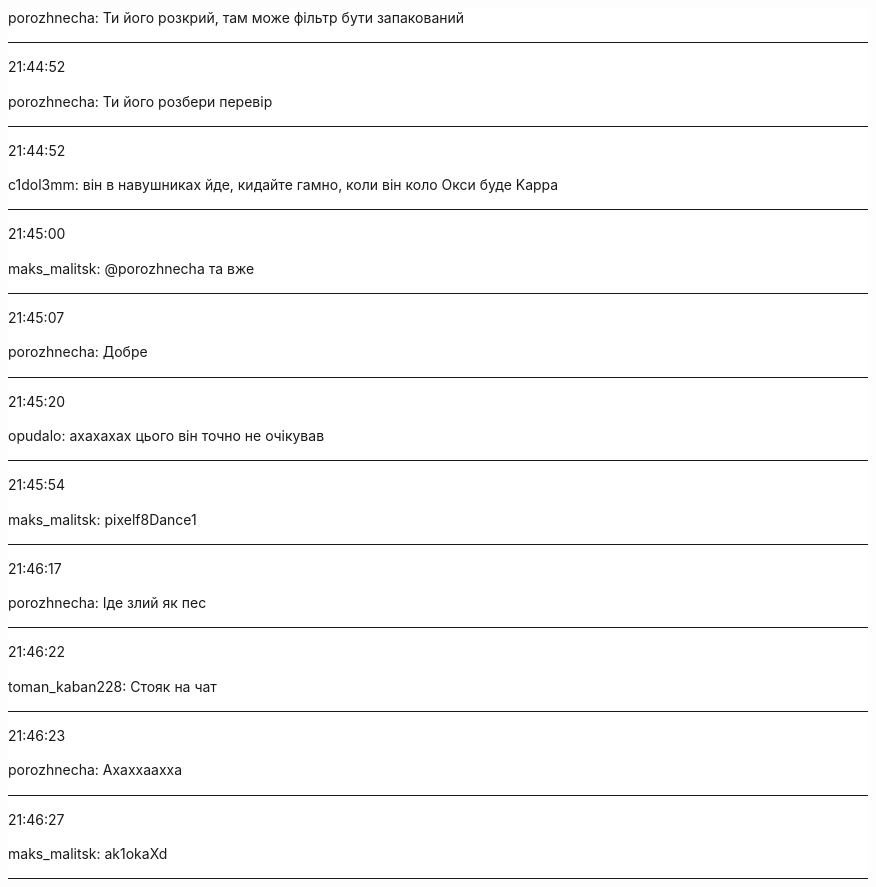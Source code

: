 porozhnecha: Ти його розкрий, там може фільтр бути запакований

---

21:44:52

porozhnecha: Ти його розбери перевір

---

21:44:52

c1dol3mm: він в навушниках йде, кидайте гамно, коли він коло Окси буде Kappa

---

21:45:00

maks_malitsk: @porozhnecha та вже

---

21:45:07

porozhnecha: Добре

---

21:45:20

opudalo: ахахахах цього він точно не очікував

---

21:45:54

maks_malitsk: pixelf8Dance1

---

21:46:17

porozhnecha: Іде злий як пес

---

21:46:22

toman_kaban228: Стояк на чат

---

21:46:23

porozhnecha: Ахаххаахха

---

21:46:27

maks_malitsk: ak1okaXd

---
